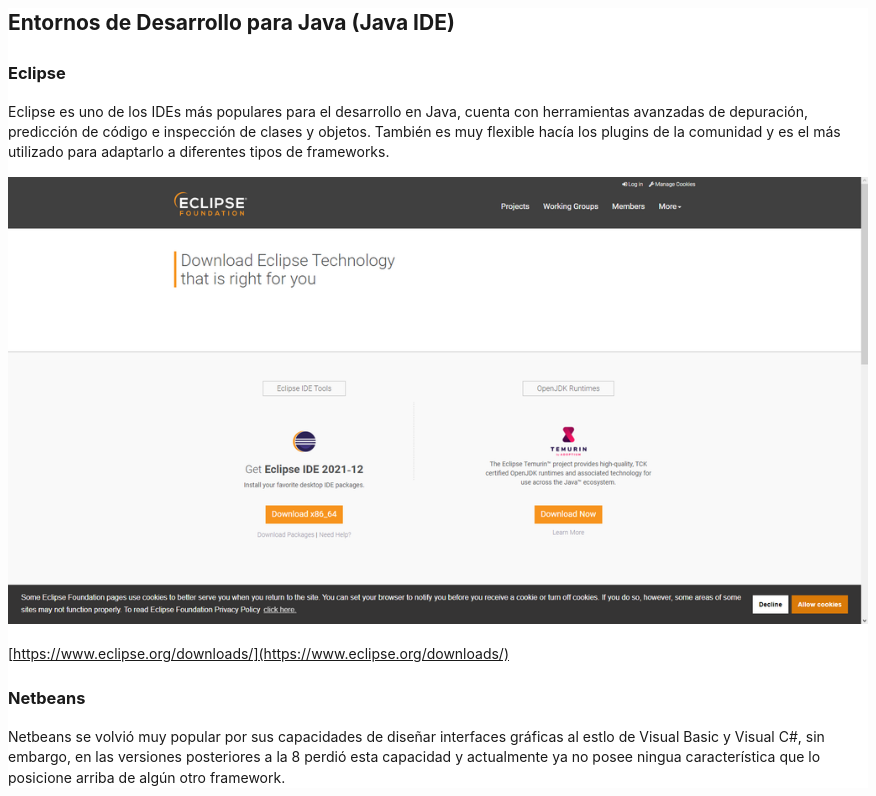 
## Entornos de Desarrollo para Java (Java IDE)

### Eclipse

Eclipse es uno de los IDEs más populares para el desarrollo en Java, cuenta con herramientas avanzadas de depuración, predicción de código e inspección de clases y objetos. También es muy flexible hacía los plugins de la comunidad y es el más utilizado para adaptarlo a diferentes tipos de frameworks.

![Figura 4.A1](./figuras/4.A1.png)

[https://www.eclipse.org/downloads/](https://www.eclipse.org/downloads/)

### Netbeans

Netbeans se volvió muy popular por sus capacidades de diseñar interfaces gráficas al estlo de Visual Basic y Visual C#, sin embargo, en las versiones posteriores a la 8 perdió esta capacidad y actualmente ya no posee ningua característica que lo posicione arriba de algún otro framework.
